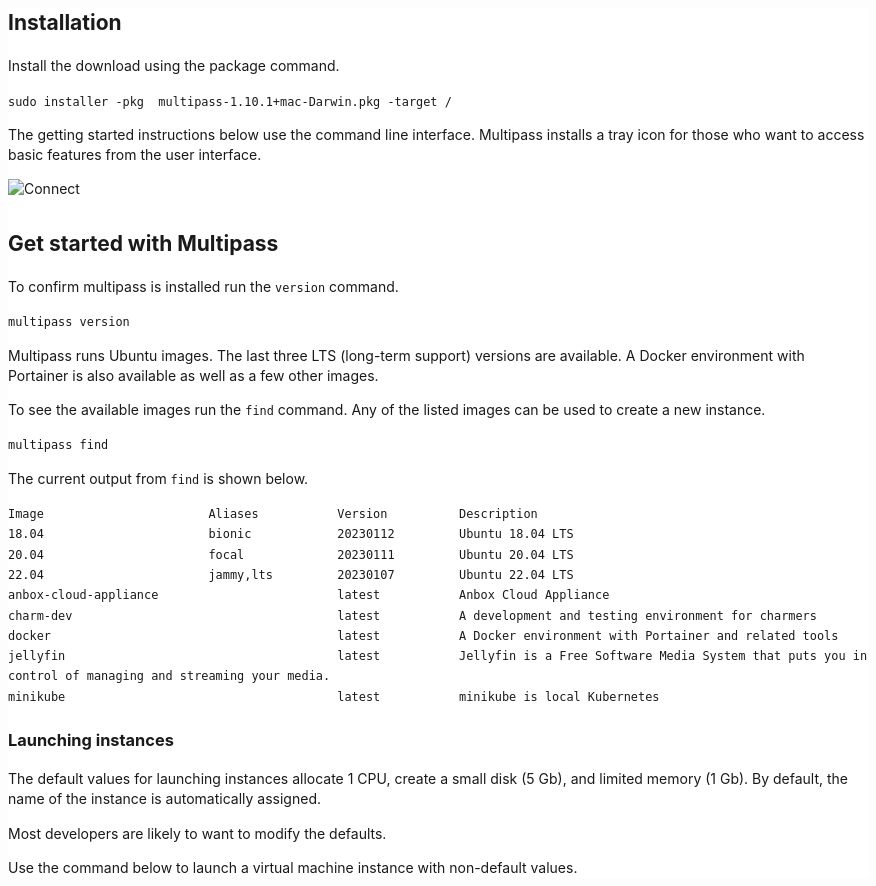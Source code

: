 ## Installation

Install the download using the package command.

```console
sudo installer -pkg  multipass-1.10.1+mac-Darwin.pkg -target /
```

The getting started instructions below use the command line interface. Multipass installs a tray icon for those who want to access basic features from the user interface.

![Connect](/install-tools/_images/multipass-tray.png)

## Get started with Multipass

To confirm multipass is installed run the `version` command.

```console
multipass version
```

Multipass runs Ubuntu images. The last three LTS (long-term support) versions are available. A Docker environment with Portainer is also available as well as a few other images.

To see the available images run the `find` command. Any of the listed images can be used to create a new instance.

```console
multipass find 
```

The current output from `find` is shown below.

```console
Image                       Aliases           Version          Description
18.04                       bionic            20230112         Ubuntu 18.04 LTS
20.04                       focal             20230111         Ubuntu 20.04 LTS
22.04                       jammy,lts         20230107         Ubuntu 22.04 LTS
anbox-cloud-appliance                         latest           Anbox Cloud Appliance
charm-dev                                     latest           A development and testing environment for charmers
docker                                        latest           A Docker environment with Portainer and related tools
jellyfin                                      latest           Jellyfin is a Free Software Media System that puts you in control of managing and streaming your media.
minikube                                      latest           minikube is local Kubernetes
```

### Launching instances

The default values for launching instances allocate 1 CPU, create a small disk (5 Gb), and limited memory (1 Gb). By default, the name of the instance is automatically assigned. 

Most developers are likely to want to modify the defaults. 

Use the command below to launch a virtual machine instance with non-default values.
